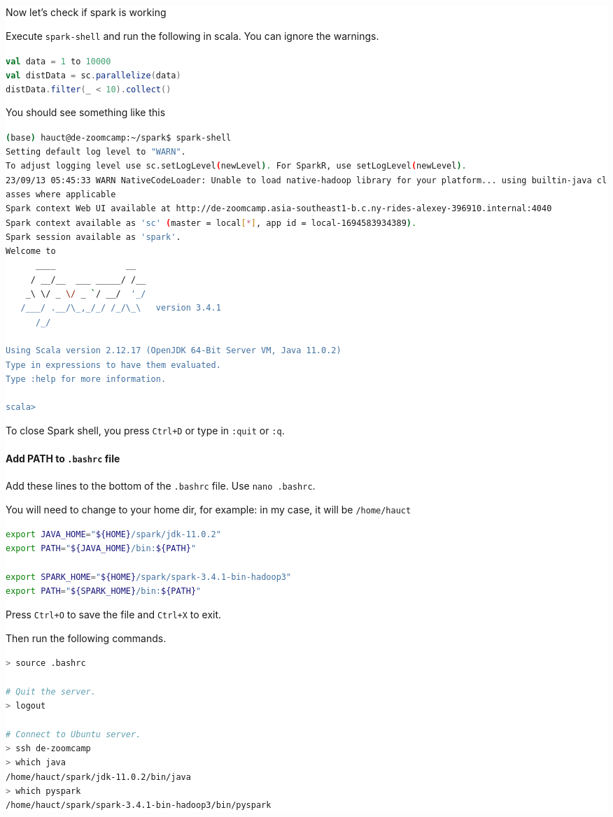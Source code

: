 Now let’s check if spark is working

Execute `spark-shell` and run the following in scala. You can ignore the warnings.

``` scala
val data = 1 to 10000
val distData = sc.parallelize(data)
distData.filter(_ < 10).collect()
```

You should see something like this

```bash
(base) hauct@de-zoomcamp:~/spark$ spark-shell
Setting default log level to "WARN".
To adjust logging level use sc.setLogLevel(newLevel). For SparkR, use setLogLevel(newLevel).
23/09/13 05:45:33 WARN NativeCodeLoader: Unable to load native-hadoop library for your platform... using builtin-java classes where applicable
Spark context Web UI available at http://de-zoomcamp.asia-southeast1-b.c.ny-rides-alexey-396910.internal:4040
Spark context available as 'sc' (master = local[*], app id = local-1694583934389).
Spark session available as 'spark'.
Welcome to
      ____              __
     / __/__  ___ _____/ /__
    _\ \/ _ \/ _ `/ __/  '_/
   /___/ .__/\_,_/_/ /_/\_\   version 3.4.1
      /_/

Using Scala version 2.12.17 (OpenJDK 64-Bit Server VM, Java 11.0.2)
Type in expressions to have them evaluated.
Type :help for more information.

scala>
```

To close Spark shell, you press `Ctrl+D` or type in `:quit` or `:q`.

#### Add PATH to `.bashrc` file

Add these lines to the bottom of the `.bashrc` file. Use `nano .bashrc`.

You will need to change to your home dir, for example: in my case, it will be `/home/hauct`

``` bash
export JAVA_HOME="${HOME}/spark/jdk-11.0.2"
export PATH="${JAVA_HOME}/bin:${PATH}"

export SPARK_HOME="${HOME}/spark/spark-3.4.1-bin-hadoop3"
export PATH="${SPARK_HOME}/bin:${PATH}"
```

Press `Ctrl+O` to save the file and `Ctrl+X` to exit.

Then run the following commands.

``` bash
> source .bashrc

# Quit the server.
> logout

# Connect to Ubuntu server.
> ssh de-zoomcamp
> which java
/home/hauct/spark/jdk-11.0.2/bin/java
> which pyspark
/home/hauct/spark/spark-3.4.1-bin-hadoop3/bin/pyspark
```
